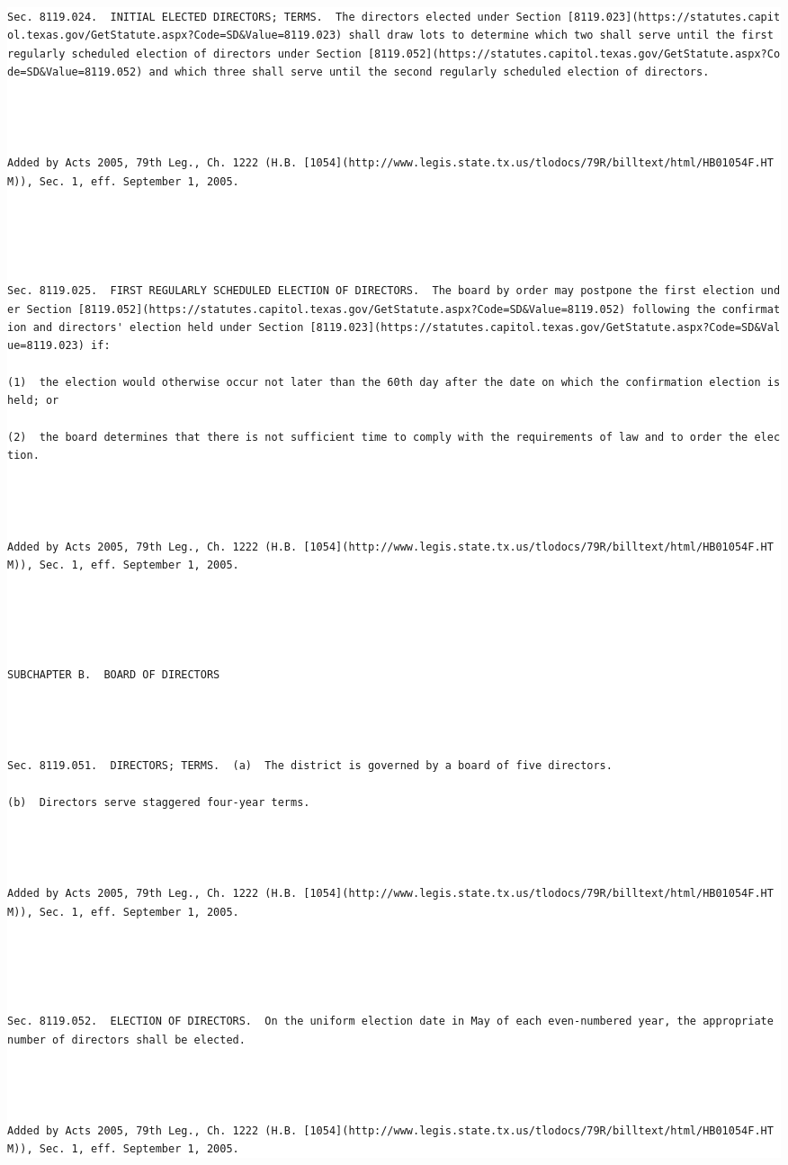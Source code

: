     
    
    
    
    Sec. 8119.024.  INITIAL ELECTED DIRECTORS; TERMS.  The directors elected under Section [8119.023](https://statutes.capitol.texas.gov/GetStatute.aspx?Code=SD&Value=8119.023) shall draw lots to determine which two shall serve until the first regularly scheduled election of directors under Section [8119.052](https://statutes.capitol.texas.gov/GetStatute.aspx?Code=SD&Value=8119.052) and which three shall serve until the second regularly scheduled election of directors.
    
    
    
    
    Added by Acts 2005, 79th Leg., Ch. 1222 (H.B. [1054](http://www.legis.state.tx.us/tlodocs/79R/billtext/html/HB01054F.HTM)), Sec. 1, eff. September 1, 2005.
    
    
    
    
    
    Sec. 8119.025.  FIRST REGULARLY SCHEDULED ELECTION OF DIRECTORS.  The board by order may postpone the first election under Section [8119.052](https://statutes.capitol.texas.gov/GetStatute.aspx?Code=SD&Value=8119.052) following the confirmation and directors' election held under Section [8119.023](https://statutes.capitol.texas.gov/GetStatute.aspx?Code=SD&Value=8119.023) if:
    
    (1)  the election would otherwise occur not later than the 60th day after the date on which the confirmation election is held; or
    
    (2)  the board determines that there is not sufficient time to comply with the requirements of law and to order the election.
    
    
    
    
    Added by Acts 2005, 79th Leg., Ch. 1222 (H.B. [1054](http://www.legis.state.tx.us/tlodocs/79R/billtext/html/HB01054F.HTM)), Sec. 1, eff. September 1, 2005.
    
    
    
    
    
    SUBCHAPTER B.  BOARD OF DIRECTORS
    
      
    
    
    Sec. 8119.051.  DIRECTORS; TERMS.  (a)  The district is governed by a board of five directors.
    
    (b)  Directors serve staggered four-year terms.
    
    
    
    
    Added by Acts 2005, 79th Leg., Ch. 1222 (H.B. [1054](http://www.legis.state.tx.us/tlodocs/79R/billtext/html/HB01054F.HTM)), Sec. 1, eff. September 1, 2005.
    
    
    
    
    
    Sec. 8119.052.  ELECTION OF DIRECTORS.  On the uniform election date in May of each even-numbered year, the appropriate number of directors shall be elected.
    
    
    
    
    Added by Acts 2005, 79th Leg., Ch. 1222 (H.B. [1054](http://www.legis.state.tx.us/tlodocs/79R/billtext/html/HB01054F.HTM)), Sec. 1, eff. September 1, 2005.
    
    
    